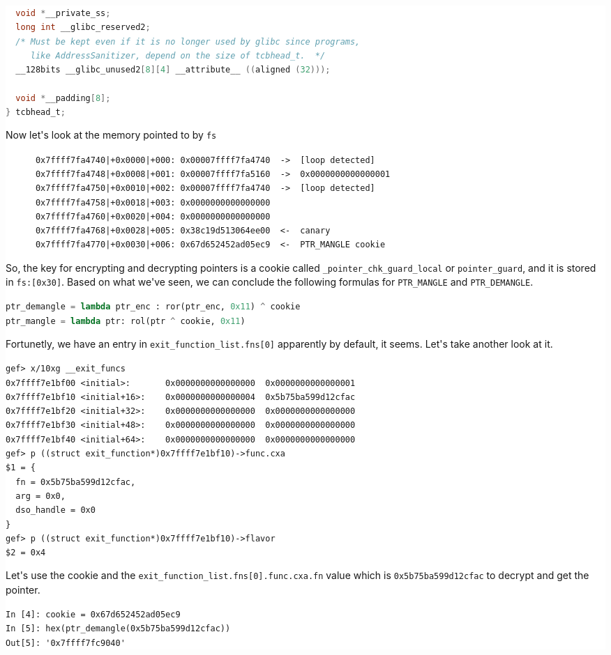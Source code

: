 ```c
  void *__private_ss;
  long int __glibc_reserved2;
  /* Must be kept even if it is no longer used by glibc since programs,
     like AddressSanitizer, depend on the size of tcbhead_t.  */
  __128bits __glibc_unused2[8][4] __attribute__ ((aligned (32)));

  void *__padding[8];
} tcbhead_t;
```

Now let's look at the memory pointed to by `fs`

```
      0x7ffff7fa4740|+0x0000|+000: 0x00007ffff7fa4740  ->  [loop detected]
      0x7ffff7fa4748|+0x0008|+001: 0x00007ffff7fa5160  ->  0x0000000000000001
      0x7ffff7fa4750|+0x0010|+002: 0x00007ffff7fa4740  ->  [loop detected]
      0x7ffff7fa4758|+0x0018|+003: 0x0000000000000000
      0x7ffff7fa4760|+0x0020|+004: 0x0000000000000000
      0x7ffff7fa4768|+0x0028|+005: 0x38c19d513064ee00  <-  canary
      0x7ffff7fa4770|+0x0030|+006: 0x67d652452ad05ec9  <-  PTR_MANGLE cookie
```

So, the key for encrypting and decrypting pointers is a cookie called `_pointer_chk_guard_local` or `pointer_guard`, and it is stored in `fs:[0x30]`. Based on what we've seen, we can conclude the following formulas for `PTR_MANGLE` and `PTR_DEMANGLE`.

```python
ptr_demangle = lambda ptr_enc : ror(ptr_enc, 0x11) ^ cookie 
ptr_mangle = lambda ptr: rol(ptr ^ cookie, 0x11)
```

Fortunetly, we have an entry in `exit_function_list.fns[0]` apparently by default, it seems. Let's take another look at it.

```
gef> x/10xg __exit_funcs
0x7ffff7e1bf00 <initial>:	    0x0000000000000000	0x0000000000000001
0x7ffff7e1bf10 <initial+16>:	0x0000000000000004	0x5b75ba599d12cfac
0x7ffff7e1bf20 <initial+32>:	0x0000000000000000	0x0000000000000000
0x7ffff7e1bf30 <initial+48>:	0x0000000000000000	0x0000000000000000
0x7ffff7e1bf40 <initial+64>:	0x0000000000000000	0x0000000000000000
gef> p ((struct exit_function*)0x7ffff7e1bf10)->func.cxa
$1 = {
  fn = 0x5b75ba599d12cfac,
  arg = 0x0,
  dso_handle = 0x0
}
gef> p ((struct exit_function*)0x7ffff7e1bf10)->flavor 
$2 = 0x4
```

Let's use the cookie and the `exit_function_list.fns[0].func.cxa.fn` value which is `0x5b75ba599d12cfac` to decrypt and get the pointer.

```
In [4]: cookie = 0x67d652452ad05ec9
In [5]: hex(ptr_demangle(0x5b75ba599d12cfac))
Out[5]: '0x7ffff7fc9040'
```


[1]: https://googleprojectzero.blogspot.com/2014/08/the-poisoned-nul-byte-2014-edition.html
[2]: https://binholic.blogspot.com/2017/05/notes-on-abusing-exit-handlers.html
[3]: https://elixir.bootlin.com/glibc/glibc-2.39/source/stdlib/exit.c#L135
[4]: https://elixir.bootlin.com/glibc/glibc-2.39/source/stdlib/exit.c#L35
[5]: https://elixir.bootlin.com/glibc/glibc-2.39/source/stdlib/exit.h
[6]: https://elixir.bootlin.com/glibc/glibc-2.39/source/sysdeps/unix/sysv/linux/x86_64/pointer_guard.h#L25
[7]: https://elixir.bootlin.com/glibc/glibc-2.39/source/stdlib/cxa_atexit.c#L52
[8]: https://elixir.bootlin.com/glibc/glibc-2.39/source/sysdeps/unix/sysv/linux/x86_64/pointer_guard.h#L29
[9]: https://elixir.bootlin.com/glibc/glibc-2.26/source/sysdeps/x86_64/nptl/tls.h#L70
[10]: https://elixir.bootlin.com/glibc/glibc-2.39/source/nptl/pthread_create.c#L63
[11]: https://elixir.bootlin.com/glibc/glibc-2.39/source/sysdeps/generic/ldsodefs.h#L303